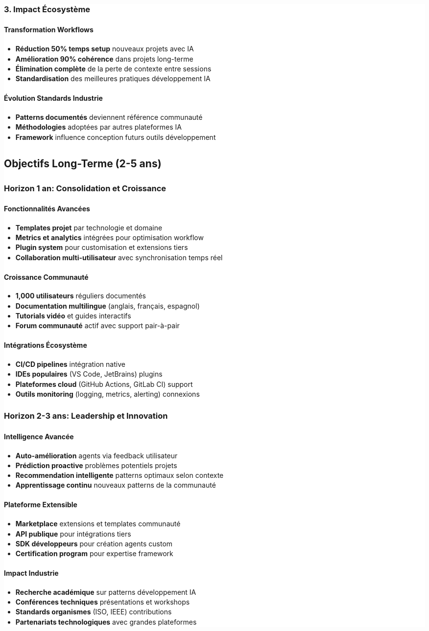 ### 3. Impact Écosystème

#### Transformation Workflows
- **Réduction 50% temps setup** nouveaux projets avec IA
- **Amélioration 90% cohérence** dans projets long-terme
- **Élimination complète** de la perte de contexte entre sessions
- **Standardisation** des meilleures pratiques développement IA

#### Évolution Standards Industrie
- **Patterns documentés** deviennent référence communauté
- **Méthodologies** adoptées par autres plateformes IA
- **Framework** influence conception futurs outils développement

## Objectifs Long-Terme (2-5 ans)

### Horizon 1 an: Consolidation et Croissance

#### Fonctionnalités Avancées
- **Templates projet** par technologie et domaine
- **Metrics et analytics** intégrées pour optimisation workflow
- **Plugin system** pour customisation et extensions tiers
- **Collaboration multi-utilisateur** avec synchronisation temps réel

#### Croissance Communauté
- **1,000 utilisateurs** réguliers documentés
- **Documentation multilingue** (anglais, français, espagnol)
- **Tutorials vidéo** et guides interactifs
- **Forum communauté** actif avec support pair-à-pair

#### Intégrations Écosystème
- **CI/CD pipelines** intégration native
- **IDEs populaires** (VS Code, JetBrains) plugins
- **Plateformes cloud** (GitHub Actions, GitLab CI) support
- **Outils monitoring** (logging, metrics, alerting) connexions

### Horizon 2-3 ans: Leadership et Innovation

#### Intelligence Avancée
- **Auto-amélioration** agents via feedback utilisateur
- **Prédiction proactive** problèmes potentiels projets
- **Recommendation intelligente** patterns optimaux selon contexte
- **Apprentissage continu** nouveaux patterns de la communauté

#### Plateforme Extensible
- **Marketplace** extensions et templates communauté
- **API publique** pour intégrations tiers
- **SDK développeurs** pour création agents custom
- **Certification program** pour expertise framework

#### Impact Industrie
- **Recherche académique** sur patterns développement IA
- **Conférences techniques** présentations et workshops
- **Standards organismes** (ISO, IEEE) contributions
- **Partenariats technologiques** avec grandes plateformes
